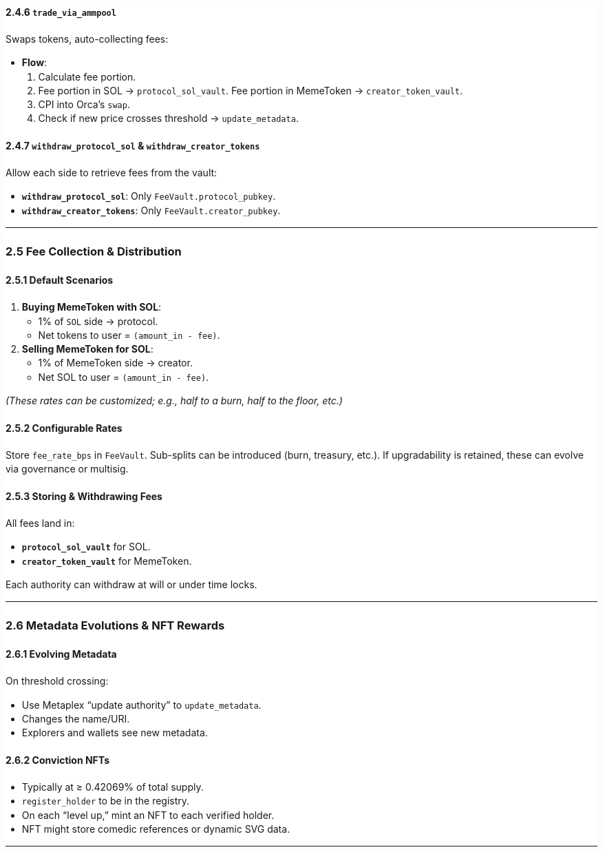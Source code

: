#### 2.4.6 `trade_via_ammpool`
Swaps tokens, auto-collecting fees:

- **Flow**:  
  1. Calculate fee portion.  
  2. Fee portion in SOL → `protocol_sol_vault`. Fee portion in MemeToken → `creator_token_vault`.  
  3. CPI into Orca’s `swap`.  
  4. Check if new price crosses threshold → `update_metadata`.

#### 2.4.7 `withdraw_protocol_sol` & `withdraw_creator_tokens`
Allow each side to retrieve fees from the vault:

- **`withdraw_protocol_sol`**: Only `FeeVault.protocol_pubkey`.  
- **`withdraw_creator_tokens`**: Only `FeeVault.creator_pubkey`.

---

### 2.5 Fee Collection & Distribution

#### 2.5.1 Default Scenarios
1. **Buying MemeToken with SOL**:  
   - 1% of `SOL` side → protocol.  
   - Net tokens to user = `(amount_in - fee)`.  
2. **Selling MemeToken for SOL**:  
   - 1% of MemeToken side → creator.  
   - Net SOL to user = `(amount_in - fee)`.

*(These rates can be customized; e.g., half to a burn, half to the floor, etc.)*

#### 2.5.2 Configurable Rates
Store `fee_rate_bps` in `FeeVault`. Sub-splits can be introduced (burn, treasury, etc.). If upgradability is retained, these can evolve via governance or multisig.

#### 2.5.3 Storing & Withdrawing Fees
All fees land in:
- **`protocol_sol_vault`** for SOL.  
- **`creator_token_vault`** for MemeToken.  

Each authority can withdraw at will or under time locks.

---

### 2.6 Metadata Evolutions & NFT Rewards

#### 2.6.1 Evolving Metadata
On threshold crossing:
- Use Metaplex “update authority” to `update_metadata`.  
- Changes the name/URI.  
- Explorers and wallets see new metadata.

#### 2.6.2 Conviction NFTs
- Typically at ≥ 0.42069% of total supply.  
- `register_holder` to be in the registry.  
- On each “level up,” mint an NFT to each verified holder.  
- NFT might store comedic references or dynamic SVG data.

---
